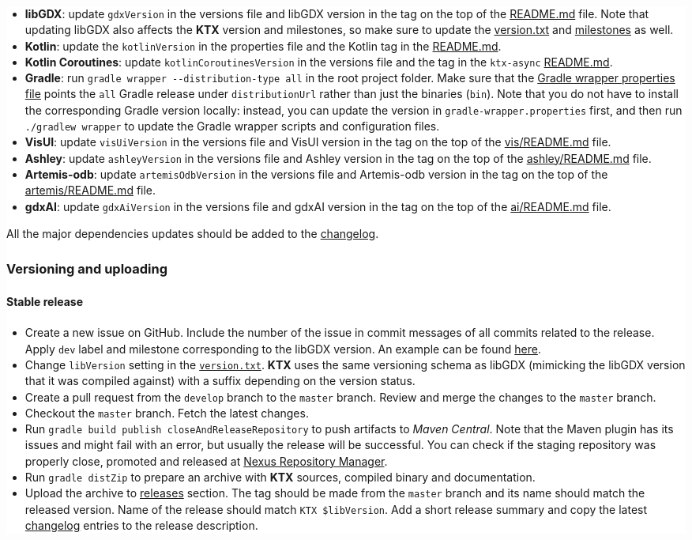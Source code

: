 - **libGDX**: update `gdxVersion` in the versions file and libGDX version in the tag on the top of the 
[README.md](../README.md) file. Note that updating libGDX also affects the **KTX** version and milestones, so make sure
to update the [version.txt](../version.txt) and [milestones](https://github.com/libktx/ktx/milestones) as well.
- **Kotlin**: update the `kotlinVersion` in the properties file and the Kotlin tag in the [README.md](../README.md).
- **Kotlin Coroutines**: update `kotlinCoroutinesVersion` in the versions file and the tag in the
`ktx-async` [README.md](../async/README.md).
- **Gradle**: run `gradle wrapper --distribution-type all` in the root project folder. Make sure that the
[Gradle wrapper properties file](../gradle/wrapper/gradle-wrapper.properties) points the `all` Gradle release under
`distributionUrl` rather than just the binaries (`bin`). Note that you do not have to install the corresponding Gradle
version locally: instead, you can update the version in `gradle-wrapper.properties` first, and then run `./gradlew wrapper`
to update the Gradle wrapper scripts and configuration files.
- **VisUI**: update `visUiVersion` in the versions file and VisUI version in the tag on the top of the 
[vis/README.md](../vis/README.md) file.
- **Ashley**: update `ashleyVersion` in the versions file and Ashley version in the tag on the top of the 
[ashley/README.md](../ashley/README.md) file.
- **Artemis-odb**: update `artemisOdbVersion` in the versions file and Artemis-odb version in the tag on the top of the
[artemis/README.md](../artemis/README.md) file.
- **gdxAI**: update `gdxAiVersion` in the versions file and gdxAI version in the tag on the top of the
[ai/README.md](../ai/README.md) file.

All the major dependencies updates should be added to the [changelog](../CHANGELOG.md).

### Versioning and uploading

#### Stable release

- Create a new issue on GitHub. Include the number of the issue in commit messages of all commits related to the release.
Apply `dev` label and milestone corresponding to the libGDX version. An example can be found
[here](https://github.com/libktx/ktx/issues/191).
- Change `libVersion` setting in the [`version.txt`](../version.txt). **KTX** uses the same versioning schema as libGDX
(mimicking the libGDX version that it was compiled against) with a suffix depending on the version status.
- Create a pull request from the `develop` branch to the `master` branch. Review and merge the changes to the `master`
branch.
- Checkout the `master` branch. Fetch the latest changes.
- Run `gradle build publish closeAndReleaseRepository` to push artifacts to _Maven Central_. Note that the Maven plugin
has its issues and might fail with an error, but usually the release will be successful. You can check if the staging
repository was properly close, promoted and released at [Nexus Repository Manager](https://oss.sonatype.org/).
- Run `gradle distZip` to prepare an archive with **KTX** sources, compiled binary and documentation.
- Upload the archive to [releases](https://github.com/libktx/ktx/releases) section. The tag should be made from the
`master` branch and its name should match the released version. Name of the release should match `KTX $libVersion`.
Add a short release summary and copy the latest [changelog](../CHANGELOG.md) entries to the release description.